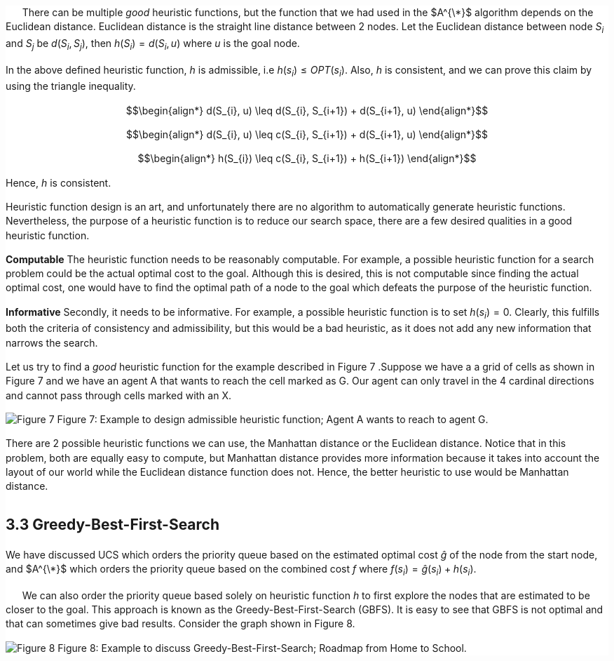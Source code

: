 $~~~~~$ There can be multiple _good_ heuristic functions, but the function that we had used in the $A^{\*}$ algorithm depends on the Euclidean distance. Euclidean distance is the straight line distance between 2 nodes. Let the Euclidean distance between node $S_i$ and $S_j$ be $d(S_i, S_j)$, then $h(S_i) = d(S_i, u)$ where $u$ is the goal node.

In the above defined heuristic function, $h$ is admissible, i.e $h(s_i) \leq OPT(s_i)$. Also, $h$ is consistent, and we can prove this claim by using the triangle inequality.

$$\begin{align*} d(S_{i}, u) \leq d(S_{i}, S_{i+1}) + d(S_{i+1}, u) \end{align*}$$

$$\begin{align*} d(S_{i}, u) \leq c(S_{i}, S_{i+1}) + d(S_{i+1}, u) \end{align*}$$

$$\begin{align*} h(S_{i}) \leq c(S_{i}, S_{i+1}) + h(S_{i+1}) \end{align*}$$

Hence, $h$ is consistent.

Heuristic function design is an art, and unfortunately there are no algorithm to automatically generate heuristic functions. Nevertheless, the purpose of a heuristic function is to reduce our search space, there are a few desired qualities in a good heuristic function.

**Computable** The heuristic function needs to be reasonably computable. For example, a possible heuristic function for a search problem could be the actual optimal cost to the goal. Although this is desired, this is not computable since finding the actual optimal cost, one would have to find the optimal path of a node to the goal which defeats the purpose of the heuristic function.

**Informative** Secondly, it needs to be informative. For example, a possible heuristic function is to set $h(s_i)=0$. Clearly, this fulfills both the criteria of consistency and admissibility, but this would be a bad heuristic, as it does not add any new information that narrows the search.

Let us try to find a _good_ heuristic function for the example described in Figure 7 .Suppose we have a a grid of cells as shown in Figure 7 and we have an agent A that wants to reach the cell marked as G. Our agent can only travel in the 4 cardinal directions and cannot pass through cells marked with an X.

![Figure 7](/images/markdown-images/L3/grid.png)
Figure 7: Example to design admissible heuristic function; Agent A wants to reach to agent G.

There are 2 possible heuristic functions we can use, the Manhattan distance or the Euclidean distance. Notice that in this problem, both are equally easy to compute, but Manhattan distance provides more information because it takes into account the layout of our world while the Euclidean distance function does not. Hence, the better heuristic to use would be Manhattan distance.

## 3.3 Greedy-Best-First-Search

We have discussed UCS which orders the priority queue based on the estimated optimal cost $\hat{g}$ of the node from the start node, and $A^{\*}$ which orders the priority queue based on the combined cost $f$ where $f(s_i) = \hat{g}(s_i) + h(s_i)$.

$~~~~~$ We can also order the priority queue based solely on heuristic function $h$ to first explore the nodes that are estimated to be closer to the goal. This approach is known as the Greedy-Best-First-Search (GBFS). It is easy to see that GBFS is not optimal and that can sometimes give bad results. Consider the graph shown in Figure 8.

![Figure 8](/images/markdown-images/L3/gbfs.png)
Figure 8: Example to discuss Greedy-Best-First-Search; Roadmap from Home to School.
